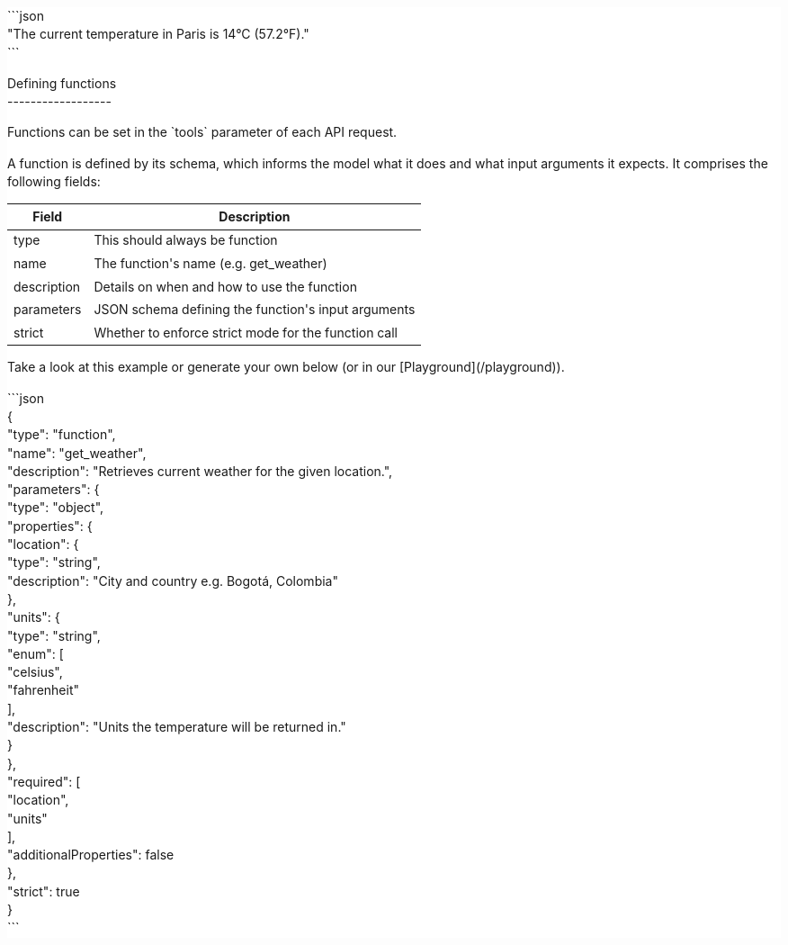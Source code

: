 \`\`\`json  
"The current temperature in Paris is 14°C (57.2°F)."  
\`\`\`

Defining functions  
\------------------

Functions can be set in the \`tools\` parameter of each API request.

A function is defined by its schema, which informs the model what it does and what input arguments it expects. It comprises the following fields:

|Field|Description|  
|---|---|  
|type|This should always be function|  
|name|The function's name (e.g. get\_weather)|  
|description|Details on when and how to use the function|  
|parameters|JSON schema defining the function's input arguments|  
|strict|Whether to enforce strict mode for the function call|

Take a look at this example or generate your own below (or in our \[Playground\](/playground)).

\`\`\`json  
{  
  "type": "function",  
  "name": "get\_weather",  
  "description": "Retrieves current weather for the given location.",  
  "parameters": {  
    "type": "object",  
    "properties": {  
      "location": {  
        "type": "string",  
        "description": "City and country e.g. Bogotá, Colombia"  
      },  
      "units": {  
        "type": "string",  
        "enum": \[  
          "celsius",  
          "fahrenheit"  
        \],  
        "description": "Units the temperature will be returned in."  
      }  
    },  
    "required": \[  
      "location",  
      "units"  
    \],  
    "additionalProperties": false  
  },  
  "strict": true  
}  
\`\`\`
